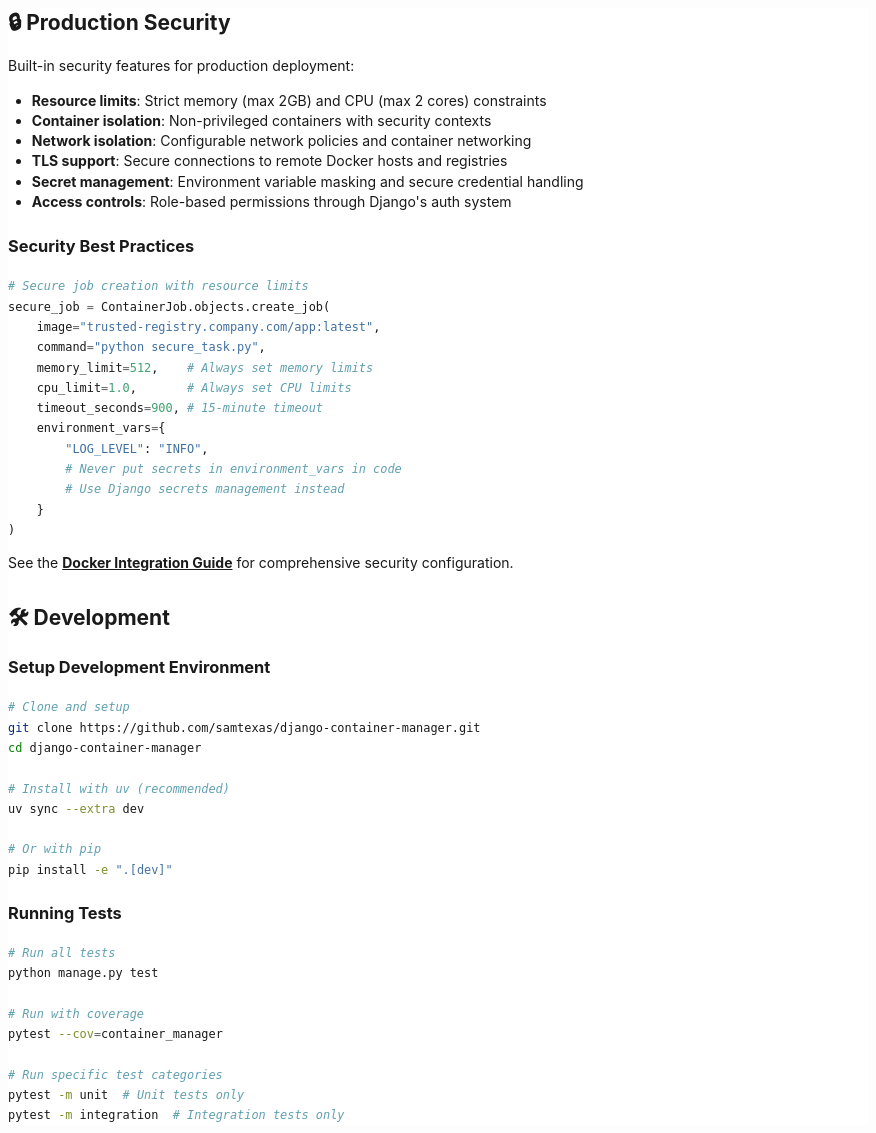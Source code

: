 ## 🔒 Production Security

Built-in security features for production deployment:

- **Resource limits**: Strict memory (max 2GB) and CPU (max 2 cores) constraints
- **Container isolation**: Non-privileged containers with security contexts
- **Network isolation**: Configurable network policies and container networking
- **TLS support**: Secure connections to remote Docker hosts and registries
- **Secret management**: Environment variable masking and secure credential handling
- **Access controls**: Role-based permissions through Django's auth system

### Security Best Practices

```python
# Secure job creation with resource limits
secure_job = ContainerJob.objects.create_job(
    image="trusted-registry.company.com/app:latest",
    command="python secure_task.py",
    memory_limit=512,    # Always set memory limits
    cpu_limit=1.0,       # Always set CPU limits
    timeout_seconds=900, # 15-minute timeout
    environment_vars={
        "LOG_LEVEL": "INFO",
        # Never put secrets in environment_vars in code
        # Use Django secrets management instead
    }
)
```

See the **[Docker Integration Guide](DOCKER.md)** for comprehensive security configuration.

## 🛠️ Development

### Setup Development Environment

```bash
# Clone and setup
git clone https://github.com/samtexas/django-container-manager.git
cd django-container-manager

# Install with uv (recommended)
uv sync --extra dev

# Or with pip
pip install -e ".[dev]"
```

### Running Tests

```bash
# Run all tests
python manage.py test

# Run with coverage
pytest --cov=container_manager

# Run specific test categories
pytest -m unit  # Unit tests only
pytest -m integration  # Integration tests only
```
